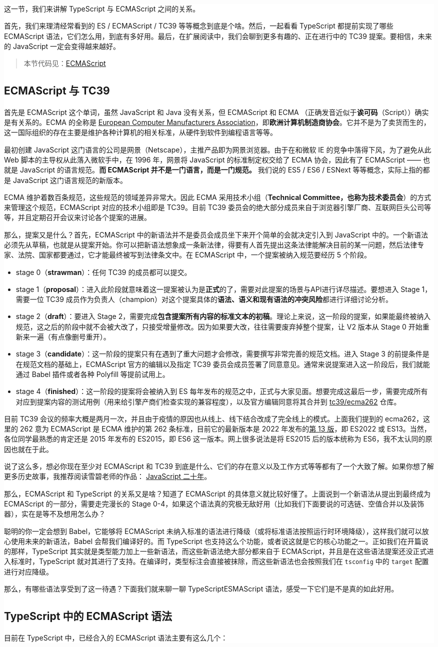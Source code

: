 <div class="markdown-body"><p>这一节，我们来讲解 TypeScript 与 ECMAScript 之间的关系。</p>
<p>首先，我们来理清经常看到的 ES / ECMAScript / TC39 等等概念到底是个啥。然后，一起看看 TypeScript 都提前实现了哪些 ECMAScript 语法，它们怎么用，到底有多好用。最后，在扩展阅读中，我们会聊到更多有趣的、正在进行中的 TC39 提案。要相信，未来的 JavaScript 一定会变得越来越好。</p>
<blockquote>
<p>本节代码见：<a href="https://link.juejin.cn?target=https%3A%2F%2Fgithub.com%2Flinbudu599%2FTypeScript-Tiny-Book%2Ftree%2Fmain%2Fpackages%2F20-ecmascript" target="_blank" rel="nofollow noopener noreferrer" title="https://github.com/linbudu599/TypeScript-Tiny-Book/tree/main/packages/20-ecmascript" ref="nofollow noopener noreferrer">ECMAScript</a></p>
</blockquote>
<h2 data-id="heading-0">ECMAScript 与 TC39</h2>
<p>首先是 ECMAScript 这个单词，虽然 JavaScript 和 Java 没有关系，但 ECMAScript 和 ECMA （正确发音近似于<strong>诶可码</strong>（Script））确实是有关系的。ECMA 的全称是 <a href="https://link.juejin.cn?target=https%3A%2F%2Fwww.ecma-international.org%2F" target="_blank" rel="nofollow noopener noreferrer" title="https://www.ecma-international.org/" ref="nofollow noopener noreferrer">European Computer Manufacturers Association</a>，即<strong>欧洲计算机制造商协会</strong>。它并不是为了卖货而生的，这一国际组织的存在主要是维护各种计算机的相关标准，从硬件到软件到编程语言等等。</p>
<p>最初创建 JavaScript 这门语言的公司是网景（Netscape），主推产品即为网景浏览器。由于在和微软 IE 的竞争中落得下风，为了避免从此 Web 脚本的主导权从此落入微软手中，在 1996 年，网景将 JavaScript 的标准制定权交给了 ECMA 协会，因此有了 ECMAScript —— 也就是 JavaScript 的语言规范。<strong>而 ECMAScript 并不是一门语言，而是一门规范。</strong> 我们说的 ES5 / ES6 / ESNext 等等概念，实际上指的都是 JavaScript 这门语言规范的新版本。</p>
<p>ECMA 维护着数百条规范，这些规范的领域差异非常大。因此 ECMA 采用技术小组（<strong>Technical Committee，也称为技术委员会</strong>）的方式来管理这个规范，ECMAScript 对应的技术小组即是 TC39。目前 TC39 委员会的绝大部分成员来自于浏览器引擎厂商、互联网巨头公司等等，并且定期召开会议来讨论各个提案的进展。</p>
<p>那么，提案又是什么？首先，ECMAScript 中的新语法并不是委员会成员坐下来开个简单的会就决定引入到 JavaScript 中的。一个新语法必须先从草稿，也就是从提案开始。你可以把新语法想象成一条新法律，得要有人首先提出这条法律能解决目前的某一问题，然后法律专家、法院、国家都要通过，它才能最终被写到法律条文中。在 ECMAScript 中，一个提案被纳入规范要经历 5 个阶段。</p>
<ul>
<li>
<p>stage 0（<strong>strawman</strong>）：任何 TC39 的成员都可以提交。</p>
</li>
<li>
<p>stage 1（<strong>proposal</strong>）：进入此阶段就意味着这一提案被认为是<strong>正式</strong>的了，需要对此提案的场景与API进行详尽描述。要想进入 Stage 1，需要一位 TC39 成员作为负责人（champion）对这个提案具体的<strong>语法、语义和现有语法的冲突风险</strong>都进行详细讨论分析。</p>
</li>
<li>
<p>stage 2（<strong>draft</strong>）：要进入 Stage 2，需要完成<strong>包含提案所有内容的标准文本的初稿</strong>。理论上来说，这一阶段的提案，如果能最终被纳入规范，这之后的阶段中就不会被大改了，只接受增量修改。因为如果要大改，往往需要废弃掉整个提案，让 V2 版本从 Stage 0 开始重新来一遍（有点像删号重开）。</p>
</li>
<li>
<p>stage 3（<strong>candidate</strong>）：这一阶段的提案只有在遇到了重大问题才会修改，需要撰写非常完善的规范文档。进入 Stage 3 的前提条件是在规范文档的基础上，ECMAScript 官方的编辑以及指定 TC39 委员会成员签署了同意意见。通常来说提案进入这一阶段后，我们就能通过 Babel 插件或者各种 Polyfill 等提前试用上。</p>
</li>
<li>
<p>stage 4（<strong>finished</strong>）：这一阶段的提案将会被纳入到 ES 每年发布的规范之中，正式与大家见面。想要完成这最后一步，需要完成所有对应到提案内容的测试用例（用来给引擎产商们检查实现的兼容程度），以及官方编辑同意将其合并到 <a href="https://link.juejin.cn?target=https%3A%2F%2Fgithub.com%2Ftc39%2Fecma262" target="_blank" rel="nofollow noopener noreferrer" title="https://github.com/tc39/ecma262" ref="nofollow noopener noreferrer">tc39/ecma262</a> 仓库。</p>
</li>
</ul>
<p>目前 TC39 会议的频率大概是两月一次，并且由于疫情的原因也从线上、线下结合改成了完全线上的模式。上面我们提到的 ecma262，这里的 262 意为 ECMAScript 是 ECMA 维护的第 262 条标准，目前它的最新版本是 2022 年发布的<a href="https://link.juejin.cn?target=https%3A%2F%2F262.ecma-international.org%2F13.0%2F" target="_blank" rel="nofollow noopener noreferrer" title="https://262.ecma-international.org/13.0/" ref="nofollow noopener noreferrer">第 13 版</a>，即 ES2022 或 ES13。当然，各位同学最熟悉的肯定还是 2015 年发布的 ES2015，即 ES6 这一版本。网上很多说法是将 ES2015 后的版本统称为 ES6，我不太认同的原因也就在于此。</p>
<p>说了这么多，想必你现在至少对 ECMAScript 和 TC39 到底是什么、它们的存在意义以及工作方式等等都有了一个大致了解。如果你想了解更多历史故事，我推荐阅读雪碧老师的作品： <a href="https://link.juejin.cn?target=https%3A%2F%2Fcn.history.js.org%2Fpart-1.html" target="_blank" rel="nofollow noopener noreferrer" title="https://cn.history.js.org/part-1.html" ref="nofollow noopener noreferrer">JavaScript 二十年</a>。</p>
<p>那么，ECMAScript 和 TypeScript 的关系又是啥？知道了 ECMAScript 的具体意义就比较好懂了。上面说到一个新语法从提出到最终成为 ECMAScript 的一部分，需要走完漫长的 Stage 0-4，如果这个语法真的究极无敌好用（比如我们下面要说的可选链、空值合并以及装饰器），实在是等不及想用怎么办？</p>
<p>聪明的你一定会想到 Babel，它能够将 ECMAScript 未纳入标准的语法进行降级（或将标准语法按照运行时环境降级），这样我们就可以放心使用未来的新语法，Babel 会帮我们编译好的。而 TypeScript 也支持这么个功能，或者说这就是它的核心功能之一。正如我们在开篇说的那样，TypeScript 其实就是类型能力加上一些新语法，而这些新语法绝大部分都来自于 ECMAScript，并且是在这些语法提案还没正式进入标准时，TypeScript 就对其进行了支持。在编译时，类型标注会直接被抹除，而这些新语法也会按照我们在 <code>tsconfig</code> 中的 <code>target</code> 配置进行对应降级。</p>
<p>那么，有哪些语法享受到了这一待遇？下面我们就来聊一聊 TypeScriptESMAScript 语法，感受一下它们是不是真的如此好用。</p>
<h2 data-id="heading-1">TypeScript 中的 ECMAScript 语法</h2>
<p>目前在 TypeScript 中，已经合入的 ECMAScript 语法主要有这么几个：</p>
<ul>